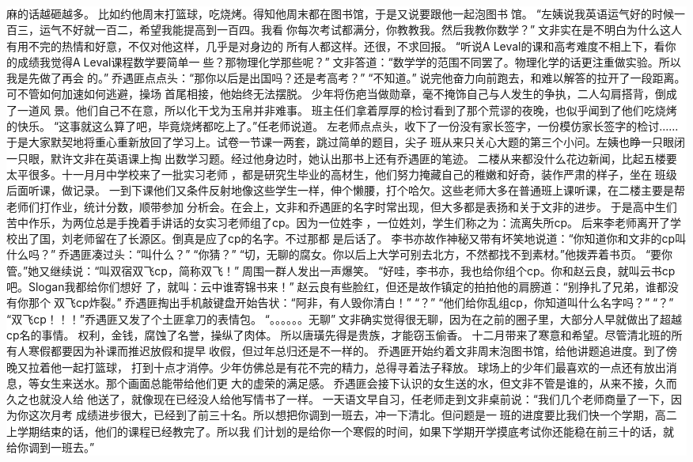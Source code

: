 麻的话越砸越多。
比如约他周末打篮球，吃烧烤。得知他周末都在图书馆，于是又说要跟他一起泡图书
馆。
“左姨说我英语运气好的时候一百三，运气不好就一百二，希望我能提高到一百四。我看
你每次考试都满分，你教教我。然后我教你数学？”
文非实在是不明白为什么这人有用不完的热情和好意，不仅对他这样，几乎是对身边的
所有人都这样。还很，不求回报。
“听说A Leval的课和高考难度不相上下，看你的成绩我觉得A Leval课程数学要简单一
些？那物理化学那些呢？”
文非答道：“数学学的范围不同罢了。物理化学的话更注重做实验。所以我是先做了再会
的。”
乔遇匪点点头：“那你以后是出国吗？还是考高考？”
“不知道。”
说完他奋力向前跑去，和难以解答的拉开了一段距离。可不管如何加速如何逃避，操场
首尾相接，他始终无法摆脱。
少年将伤疤当做勋章，毫不掩饰自己与人发生的争执，二人勾肩搭背，倒成了一道风
景。他们自己不在意，所以化干戈为玉帛并非难事。
班主任们拿着厚厚的检讨看到了那个荒谬的夜晚，也似乎闻到了他们吃烧烤的快乐。
“这事就这么算了吧，毕竟烧烤都吃上了。”任老师说道。
左老师点点头，收下了一份没有家长签字，一份模仿家长签字的检讨......
于是大家默契地将重心重新放回了学习上。试卷一节课一两套，跳过简单的题目，尖子
班从来只关心大题的第三个小问。左姨也睁一只眼闭一只眼，默许文非在英语课上掏
出数学习题。经过他身边时，她认出那书上还有乔遇匪的笔迹。
二楼从来都没什么花边新闻，比起五楼要太平很多。十一月月中学校来了一批实习老师
，都是研究生毕业的高材生，他们努力掩藏自己的稚嫩和好奇，装作严肃的样子，坐在
班级后面听课，做记录。
一到下课他们又条件反射地像这些学生一样，伸个懒腰，打个哈欠。这些老师大多在普通班上课听课，在二楼主要是帮老师们打作业，统计分数，顺带参加
分析会。在会上，文非和乔遇匪的名字时常出现，但大多都是表扬和关于文非的进步。
于是高中生们苦中作乐，为两位总是手挽着手讲话的女实习老师组了cp。因为一位姓李
，一位姓刘，学生们称之为：流离失所cp。
后来李老师离开了学校出了国，刘老师留在了长源区。倒真是应了cp的名字。不过那都
是后话了。
李书亦故作神秘又带有坏笑地说道：“你知道你和文非的cp叫什么吗？”
乔遇匪凑过头：“叫什么？”
“你猜？”
“切，无聊的腐女。你以后上大学可别去北方，不然都找不到素材。”他拨弄着书页。
“要你管。”她又继续说：“叫双宿双飞cp，简称双飞！”
周围一群人发出一声爆笑。
“好哇，李书亦，我也给你组个cp。你和赵云良，就叫云书cp吧。Slogan我都给你们想好
了，就叫：云中谁寄锦书来！”
赵云良有些脸红，但还是故作镇定的拍拍他的肩膀道：“别挣扎了兄弟，谁都没有你那个
双飞cp炸裂。”
乔遇匪掏出手机敲键盘开始告状：“阿非，有人毁你清白！”
“？”
“他们给你乱组cp，你知道叫什么名字吗？”
“？”
“双飞cp！！！”乔遇匪又发了个土匪拿刀的表情包。
“。。。。。。无聊”
文非确实觉得很无聊，因为在之前的圈子里，大部分人早就做出了超越cp名的事情。
权利，金钱，腐蚀了名誉，操纵了肉体。
所以唐璜先得是贵族，才能窃玉偷香。
十二月带来了寒意和希望。尽管清北班的所有人寒假都要因为补课而推迟放假和提早
收假，但过年总归还是不一样的。
乔遇匪开始约着文非周末泡图书馆，给他讲题追进度。到了傍晚又拉着他一起打篮球，
打到十点才消停。少年仿佛总是有花不完的精力，总得寻着法子释放。
球场上的少年们最喜欢的一点还有放出消息，等女生来送水。那个画面总能带给他们更
大的虚荣的满足感。
乔遇匪会接下认识的女生送的水，但文非不管是谁的，从来不接，久而久之也就没人给
他送了，就像现在已经没人给他写情书了一样。
一天语文早自习，任老师走到文非桌前说：“我们几个老师商量了一下，因为你这次月考
成绩进步很大，已经到了前三十名。所以想把你调到一班去，冲一下清北。但问题是一
班的进度要比我们快一个学期，高二上学期结束的话，他们的课程已经教完了。所以我
们计划的是给你一个寒假的时间，如果下学期开学摸底考试你还能稳在前三十的话，就
给你调到一班去。”